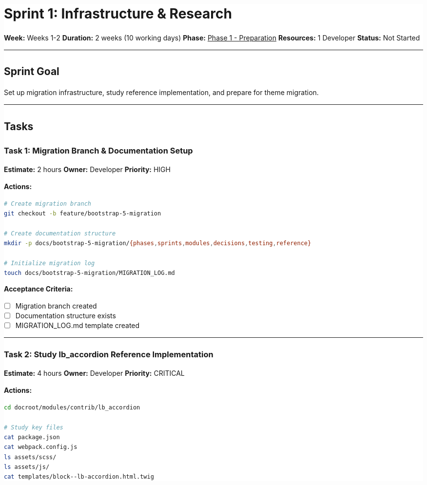 # Sprint 1: Infrastructure & Research

**Week:** Weeks 1-2
**Duration:** 2 weeks (10 working days)
**Phase:** [Phase 1 - Preparation](../phases/PHASE_1_PREPARATION.md)
**Resources:** 1 Developer
**Status:** Not Started

---

## Sprint Goal

Set up migration infrastructure, study reference implementation, and prepare for theme migration.

---

## Tasks

### Task 1: Migration Branch & Documentation Setup
**Estimate:** 2 hours
**Owner:** Developer
**Priority:** HIGH

**Actions:**
```bash
# Create migration branch
git checkout -b feature/bootstrap-5-migration

# Create documentation structure
mkdir -p docs/bootstrap-5-migration/{phases,sprints,modules,decisions,testing,reference}

# Initialize migration log
touch docs/bootstrap-5-migration/MIGRATION_LOG.md
```

**Acceptance Criteria:**
- [ ] Migration branch created
- [ ] Documentation structure exists
- [ ] MIGRATION_LOG.md template created

---

### Task 2: Study lb_accordion Reference Implementation
**Estimate:** 4 hours
**Owner:** Developer
**Priority:** CRITICAL

**Actions:**
```bash
cd docroot/modules/contrib/lb_accordion

# Study key files
cat package.json
cat webpack.config.js
ls assets/scss/
ls assets/js/
cat templates/block--lb-accordion.html.twig
```
